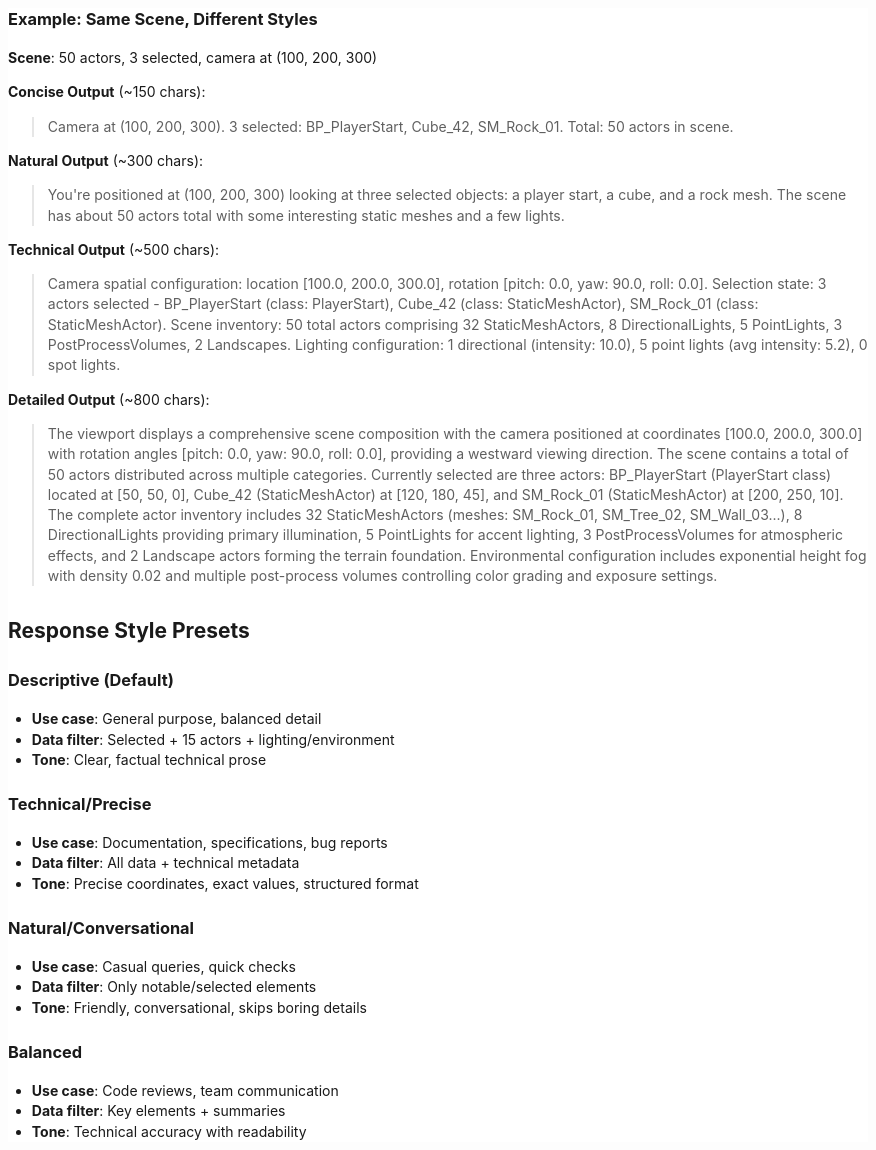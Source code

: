 ### Example: Same Scene, Different Styles

**Scene**: 50 actors, 3 selected, camera at (100, 200, 300)

**Concise Output** (~150 chars):
> Camera at (100, 200, 300). 3 selected: BP_PlayerStart, Cube_42, SM_Rock_01. Total: 50 actors in scene.

**Natural Output** (~300 chars):
> You're positioned at (100, 200, 300) looking at three selected objects: a player start, a cube, and a rock mesh. The scene has about 50 actors total with some interesting static meshes and a few lights.

**Technical Output** (~500 chars):
> Camera spatial configuration: location [100.0, 200.0, 300.0], rotation [pitch: 0.0, yaw: 90.0, roll: 0.0]. Selection state: 3 actors selected - BP_PlayerStart (class: PlayerStart), Cube_42 (class: StaticMeshActor), SM_Rock_01 (class: StaticMeshActor). Scene inventory: 50 total actors comprising 32 StaticMeshActors, 8 DirectionalLights, 5 PointLights, 3 PostProcessVolumes, 2 Landscapes. Lighting configuration: 1 directional (intensity: 10.0), 5 point lights (avg intensity: 5.2), 0 spot lights.

**Detailed Output** (~800 chars):
> The viewport displays a comprehensive scene composition with the camera positioned at coordinates [100.0, 200.0, 300.0] with rotation angles [pitch: 0.0, yaw: 90.0, roll: 0.0], providing a westward viewing direction. The scene contains a total of 50 actors distributed across multiple categories. Currently selected are three actors: BP_PlayerStart (PlayerStart class) located at [50, 50, 0], Cube_42 (StaticMeshActor) at [120, 180, 45], and SM_Rock_01 (StaticMeshActor) at [200, 250, 10]. The complete actor inventory includes 32 StaticMeshActors (meshes: SM_Rock_01, SM_Tree_02, SM_Wall_03...), 8 DirectionalLights providing primary illumination, 5 PointLights for accent lighting, 3 PostProcessVolumes for atmospheric effects, and 2 Landscape actors forming the terrain foundation. Environmental configuration includes exponential height fog with density 0.02 and multiple post-process volumes controlling color grading and exposure settings.

## Response Style Presets

### Descriptive (Default)
- **Use case**: General purpose, balanced detail
- **Data filter**: Selected + 15 actors + lighting/environment
- **Tone**: Clear, factual technical prose

### Technical/Precise
- **Use case**: Documentation, specifications, bug reports
- **Data filter**: All data + technical metadata
- **Tone**: Precise coordinates, exact values, structured format

### Natural/Conversational
- **Use case**: Casual queries, quick checks
- **Data filter**: Only notable/selected elements
- **Tone**: Friendly, conversational, skips boring details

### Balanced
- **Use case**: Code reviews, team communication
- **Data filter**: Key elements + summaries
- **Tone**: Technical accuracy with readability
